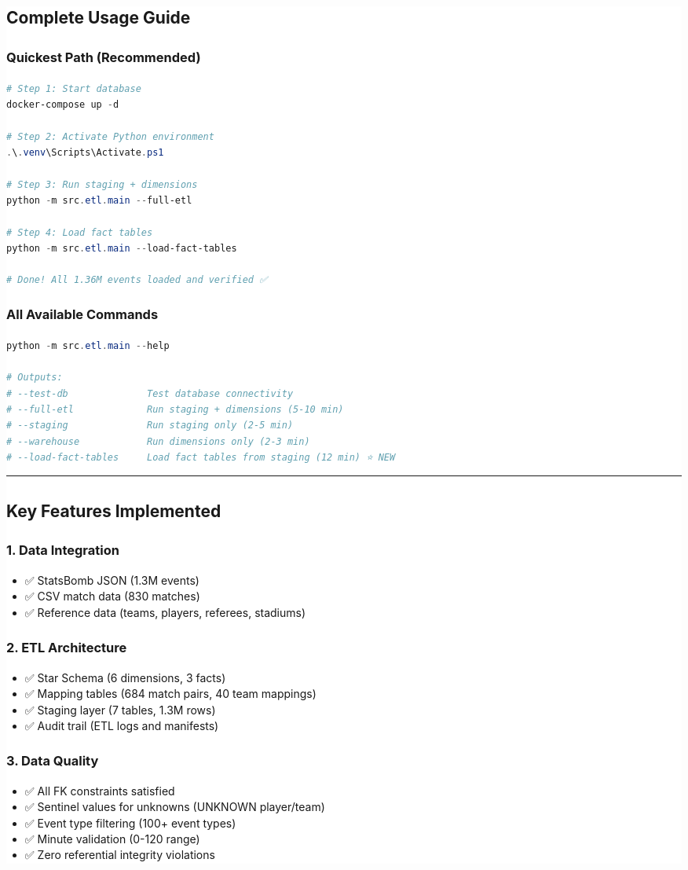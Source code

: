 
## Complete Usage Guide

### Quickest Path (Recommended)
```powershell
# Step 1: Start database
docker-compose up -d

# Step 2: Activate Python environment
.\.venv\Scripts\Activate.ps1

# Step 3: Run staging + dimensions
python -m src.etl.main --full-etl

# Step 4: Load fact tables
python -m src.etl.main --load-fact-tables

# Done! All 1.36M events loaded and verified ✅
```

### All Available Commands
```powershell
python -m src.etl.main --help

# Outputs:
# --test-db              Test database connectivity
# --full-etl             Run staging + dimensions (5-10 min)
# --staging              Run staging only (2-5 min)
# --warehouse            Run dimensions only (2-3 min)
# --load-fact-tables     Load fact tables from staging (12 min) ⭐ NEW
```

---

## Key Features Implemented

### 1. Data Integration
- ✅ StatsBomb JSON (1.3M events)
- ✅ CSV match data (830 matches)
- ✅ Reference data (teams, players, referees, stadiums)

### 2. ETL Architecture
- ✅ Star Schema (6 dimensions, 3 facts)
- ✅ Mapping tables (684 match pairs, 40 team mappings)
- ✅ Staging layer (7 tables, 1.3M rows)
- ✅ Audit trail (ETL logs and manifests)

### 3. Data Quality
- ✅ All FK constraints satisfied
- ✅ Sentinel values for unknowns (UNKNOWN player/team)
- ✅ Event type filtering (100+ event types)
- ✅ Minute validation (0-120 range)
- ✅ Zero referential integrity violations

